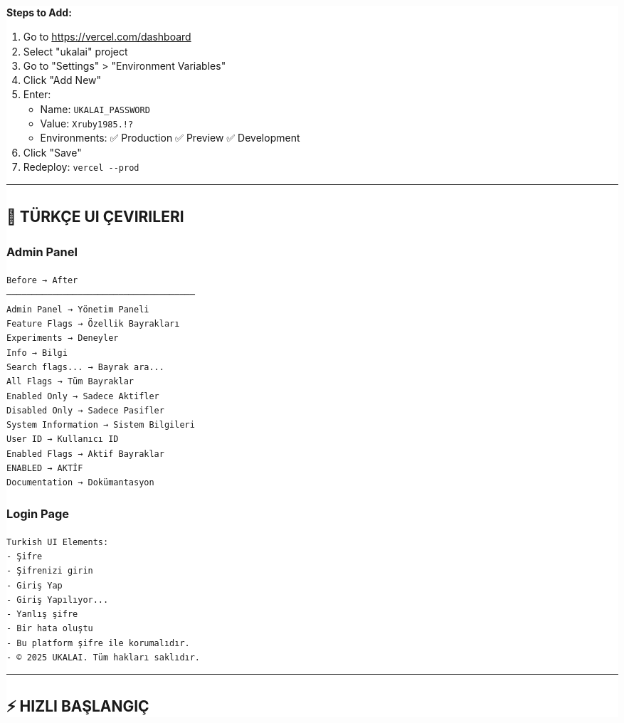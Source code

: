 **Steps to Add:**
1. Go to https://vercel.com/dashboard
2. Select "ukalai" project
3. Go to "Settings" > "Environment Variables"
4. Click "Add New"
5. Enter:
   - Name: `UKALAI_PASSWORD`
   - Value: `Xruby1985.!?`
   - Environments: ✅ Production ✅ Preview ✅ Development
6. Click "Save"
7. Redeploy: `vercel --prod`

---

## 🎨 TÜRKÇE UI ÇEVIRILERI

### Admin Panel
```
Before → After
─────────────────────────────────────
Admin Panel → Yönetim Paneli
Feature Flags → Özellik Bayrakları
Experiments → Deneyler
Info → Bilgi
Search flags... → Bayrak ara...
All Flags → Tüm Bayraklar
Enabled Only → Sadece Aktifler
Disabled Only → Sadece Pasifler
System Information → Sistem Bilgileri
User ID → Kullanıcı ID
Enabled Flags → Aktif Bayraklar
ENABLED → AKTİF
Documentation → Dokümantasyon
```

### Login Page
```
Turkish UI Elements:
- Şifre
- Şifrenizi girin
- Giriş Yap
- Giriş Yapılıyor...
- Yanlış şifre
- Bir hata oluştu
- Bu platform şifre ile korumalıdır.
- © 2025 UKALAI. Tüm hakları saklıdır.
```

---

## ⚡ HIZLI BAŞLANGIÇ

